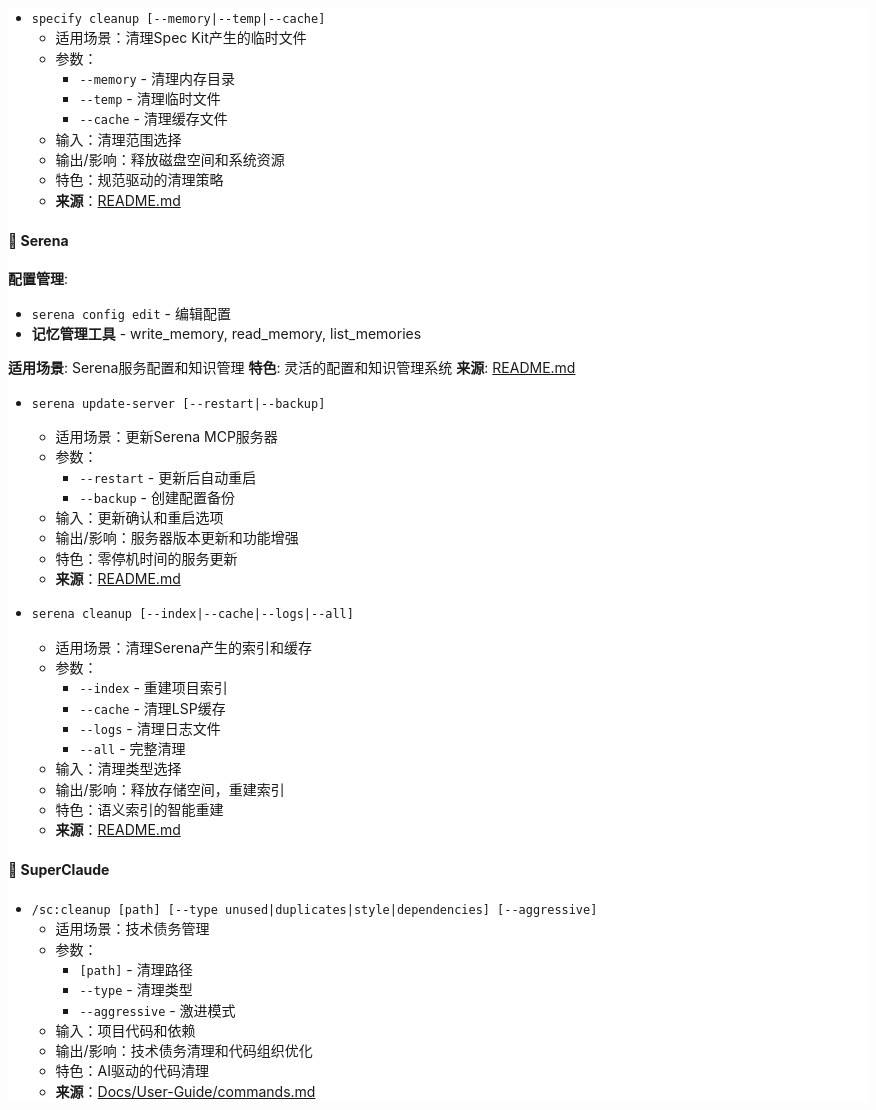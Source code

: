 * `specify cleanup [--memory|--temp|--cache]`
  * 适用场景：清理Spec Kit产生的临时文件
  * 参数：
    * `--memory` - 清理内存目录
    * `--temp` - 清理临时文件
    * `--cache` - 清理缓存文件
  * 输入：清理范围选择
  * 输出/影响：释放磁盘空间和系统资源
  * 特色：规范驱动的清理策略
  * **来源**：[README.md](https://github.com/github/spec-kit/blob/main/README.md#cleanup)

#### 🔧 Serena
**配置管理**:
- `serena config edit` - 编辑配置
- **记忆管理工具** - write_memory, read_memory, list_memories

**适用场景**: Serena服务配置和知识管理
**特色**: 灵活的配置和知识管理系统
**来源**: [README.md](https://github.com/oraios/serena/blob/main/README.md#configuration)

* `serena update-server [--restart|--backup]`
  * 适用场景：更新Serena MCP服务器
  * 参数：
    * `--restart` - 更新后自动重启
    * `--backup` - 创建配置备份
  * 输入：更新确认和重启选项
  * 输出/影响：服务器版本更新和功能增强
  * 特色：零停机时间的服务更新
  * **来源**：[README.md](https://github.com/oraios/serena/blob/main/README.md#server-management)

* `serena cleanup [--index|--cache|--logs|--all]`
  * 适用场景：清理Serena产生的索引和缓存
  * 参数：
    * `--index` - 重建项目索引
    * `--cache` - 清理LSP缓存
    * `--logs` - 清理日志文件
    * `--all` - 完整清理
  * 输入：清理类型选择
  * 输出/影响：释放存储空间，重建索引
  * 特色：语义索引的智能重建
  * **来源**：[README.md](https://github.com/oraios/serena/blob/main/README.md#cleanup)

#### 🔧 SuperClaude
* `/sc:cleanup [path] [--type unused|duplicates|style|dependencies] [--aggressive]`
  * 适用场景：技术债务管理
  * 参数：
    * `[path]` - 清理路径
    * `--type` - 清理类型
    * `--aggressive` - 激进模式
  * 输入：项目代码和依赖
  * 输出/影响：技术债务清理和代码组织优化
  * 特色：AI驱动的代码清理
  * **来源**：[Docs/User-Guide/commands.md](https://github.com/SuperClaude-Org/SuperClaude_Framework/blob/master/Docs/User-Guide/commands.md)
